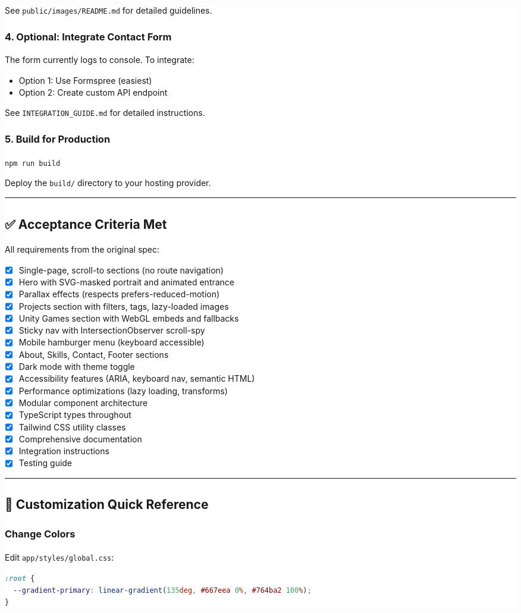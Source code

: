 See `public/images/README.md` for detailed guidelines.

### 4. Optional: Integrate Contact Form

The form currently logs to console. To integrate:
- Option 1: Use Formspree (easiest)
- Option 2: Create custom API endpoint

See `INTEGRATION_GUIDE.md` for detailed instructions.

### 5. Build for Production

```bash
npm run build
```

Deploy the `build/` directory to your hosting provider.

---

## ✅ Acceptance Criteria Met

All requirements from the original spec:

- [x] Single-page, scroll-to sections (no route navigation)
- [x] Hero with SVG-masked portrait and animated entrance
- [x] Parallax effects (respects prefers-reduced-motion)
- [x] Projects section with filters, tags, lazy-loaded images
- [x] Unity Games section with WebGL embeds and fallbacks
- [x] Sticky nav with IntersectionObserver scroll-spy
- [x] Mobile hamburger menu (keyboard accessible)
- [x] About, Skills, Contact, Footer sections
- [x] Dark mode with theme toggle
- [x] Accessibility features (ARIA, keyboard nav, semantic HTML)
- [x] Performance optimizations (lazy loading, transforms)
- [x] Modular component architecture
- [x] TypeScript types throughout
- [x] Tailwind CSS utility classes
- [x] Comprehensive documentation
- [x] Integration instructions
- [x] Testing guide

---

## 🎨 Customization Quick Reference

### Change Colors

Edit `app/styles/global.css`:
```css
:root {
  --gradient-primary: linear-gradient(135deg, #667eea 0%, #764ba2 100%);
}
```
